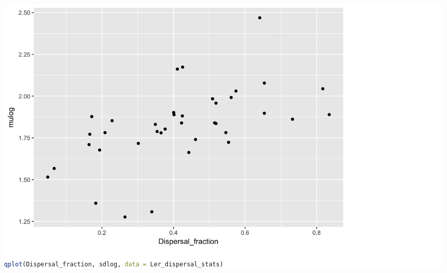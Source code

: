 <img src="2017-09-22_files/figure-html/disp_corrs-1.png" width="672" />

```r
qplot(Dispersal_fraction, sdlog, data = Ler_dispersal_stats) 
```
